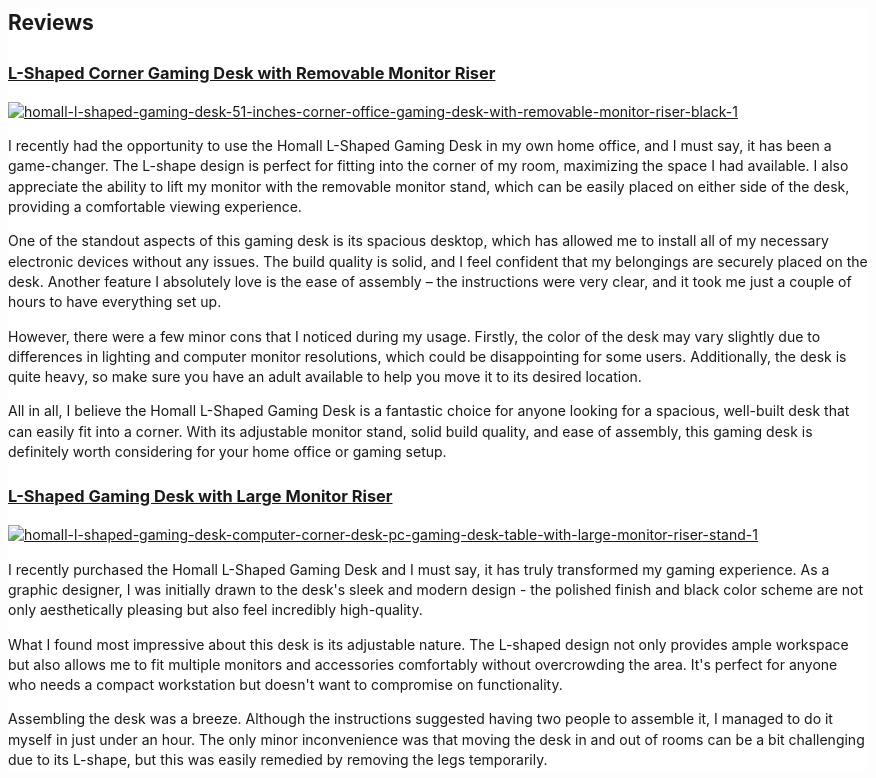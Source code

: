 
## Reviews


### [L-Shaped Corner Gaming Desk with Removable Monitor Riser](https://serp.ly/@serpgames/amazon/desino-gaming-desks?utm_source=serpgames&utm_medium=website&utm_campaign=serp.games&utm_content=desino-gaming-desks&utm_term=l-shaped-corner-gaming-desk-with-removable-monitor-riser)

<div class="image"><a href="https://serp.ly/@serpgames/amazon/desino-gaming-desks?utm_source=serpgames&utm_medium=website&utm_campaign=serp.games&utm_content=desino-gaming-desks&utm_term=homall-l-shaped-gaming-desk-51-inches-corner-office-gaming-desk-with-removable-monitor-riser-black-1"><img alt="homall-l-shaped-gaming-desk-51-inches-corner-office-gaming-desk-with-removable-monitor-riser-black-1" src="https://imagedelivery.net/vy2bglCGN6hEeWOnSe2c7A/homall-l-shaped-gaming-desk-51-inches-corner-office-gaming-desk-with-removable-monitor-riser-black-1/w=720,h=540,fit=pad,background=black"/></a></div>

I recently had the opportunity to use the Homall L-Shaped Gaming Desk in my own home office, and I must say, it has been a game-changer. The L-shape design is perfect for fitting into the corner of my room, maximizing the space I had available. I also appreciate the ability to lift my monitor with the removable monitor stand, which can be easily placed on either side of the desk, providing a comfortable viewing experience. 

One of the standout aspects of this gaming desk is its spacious desktop, which has allowed me to install all of my necessary electronic devices without any issues. The build quality is solid, and I feel confident that my belongings are securely placed on the desk. Another feature I absolutely love is the ease of assembly – the instructions were very clear, and it took me just a couple of hours to have everything set up. 

However, there were a few minor cons that I noticed during my usage. Firstly, the color of the desk may vary slightly due to differences in lighting and computer monitor resolutions, which could be disappointing for some users. Additionally, the desk is quite heavy, so make sure you have an adult available to help you move it to its desired location. 

All in all, I believe the Homall L-Shaped Gaming Desk is a fantastic choice for anyone looking for a spacious, well-built desk that can easily fit into a corner. With its adjustable monitor stand, solid build quality, and ease of assembly, this gaming desk is definitely worth considering for your home office or gaming setup. 


### [L-Shaped Gaming Desk with Large Monitor Riser](https://serp.ly/@serpgames/amazon/desino-gaming-desks?utm_source=serpgames&utm_medium=website&utm_campaign=serp.games&utm_content=desino-gaming-desks&utm_term=l-shaped-gaming-desk-with-large-monitor-riser)

<div class="image"><a href="https://serp.ly/@serpgames/amazon/desino-gaming-desks?utm_source=serpgames&utm_medium=website&utm_campaign=serp.games&utm_content=desino-gaming-desks&utm_term=homall-l-shaped-gaming-desk-computer-corner-desk-pc-gaming-desk-table-with-large-monitor-riser-stand-1"><img alt="homall-l-shaped-gaming-desk-computer-corner-desk-pc-gaming-desk-table-with-large-monitor-riser-stand-1" src="https://imagedelivery.net/vy2bglCGN6hEeWOnSe2c7A/homall-l-shaped-gaming-desk-computer-corner-desk-pc-gaming-desk-table-with-large-monitor-riser-stand-1/w=720,h=540,fit=pad,background=black"/></a></div>

I recently purchased the Homall L-Shaped Gaming Desk and I must say, it has truly transformed my gaming experience. As a graphic designer, I was initially drawn to the desk's sleek and modern design - the polished finish and black color scheme are not only aesthetically pleasing but also feel incredibly high-quality. 

What I found most impressive about this desk is its adjustable nature. The L-shaped design not only provides ample workspace but also allows me to fit multiple monitors and accessories comfortably without overcrowding the area. It's perfect for anyone who needs a compact workstation but doesn't want to compromise on functionality. 

Assembling the desk was a breeze. Although the instructions suggested having two people to assemble it, I managed to do it myself in just under an hour. The only minor inconvenience was that moving the desk in and out of rooms can be a bit challenging due to its L-shape, but this was easily remedied by removing the legs temporarily. 
